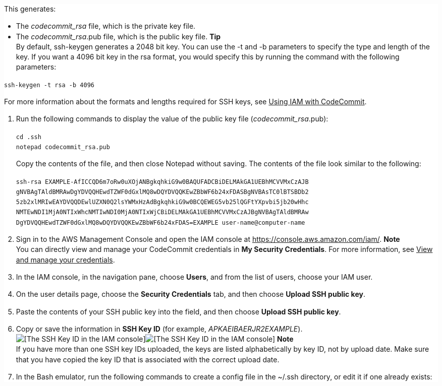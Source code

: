   This generates: 
   + The *codecommit\_rsa* file, which is the private key file\.
   + The *codecommit\_rsa*\.pub file, which is the public key file\.
**Tip**  
By default, ssh\-keygen generates a 2048 bit key\. You can use the \-t and \-b parameters to specify the type and length of the key\. If you want a 4096 bit key in the rsa format, you would specify this by running the command with the following parameters:   

   ```
   ssh-keygen -t rsa -b 4096
   ```
For more information about the formats and lengths required for SSH keys, see [Using IAM with CodeCommit](https://docs.aws.amazon.com/IAM/latest/UserGuide/id_credentials_ssh-keys.html#ssh-keys-code-commit)\.

1. Run the following commands to display the value of the public key file \(*codecommit\_rsa*\.pub\):

   ```
   cd .ssh
   notepad codecommit_rsa.pub
   ```

   Copy the contents of the file, and then close Notepad without saving\. The contents of the file look similar to the following:

   ```
   ssh-rsa EXAMPLE-AfICCQD6m7oRw0uXOjANBgkqhkiG9w0BAQUFADCBiDELMAkGA1UEBhMCVVMxCzAJB
   gNVBAgTAldBMRAwDgYDVQQHEwdTZWF0dGxlMQ8wDQYDVQQKEwZBbWF6b24xFDASBgNVBAsTC0lBTSBDb2
   5zb2xlMRIwEAYDVQQDEwlUZXN0Q2lsYWMxHzAdBgkqhkiG9w0BCQEWEG5vb25lQGFtYXpvbi5jb20wHhc
   NMTEwNDI1MjA0NTIxWhcNMTIwNDI0MjA0NTIxWjCBiDELMAkGA1UEBhMCVVMxCzAJBgNVBAgTAldBMRAw
   DgYDVQQHEwdTZWF0dGxlMQ8wDQYDVQQKEwZBbWF6b24xFDAS=EXAMPLE user-name@computer-name
   ```

1. Sign in to the AWS Management Console and open the IAM console at [https://console\.aws\.amazon\.com/iam/](https://console.aws.amazon.com/iam/)\.
**Note**  
You can directly view and manage your CodeCommit credentials in **My Security Credentials**\. For more information, see [View and manage your credentials](setting-up.md#setting-up-view-credentials)\.

1. In the IAM console, in the navigation pane, choose **Users**, and from the list of users, choose your IAM user\. 

1. On the user details page, choose the **Security Credentials** tab, and then choose **Upload SSH public key**\.

1. Paste the contents of your SSH public key into the field, and then choose **Upload SSH public key**\. 

1. Copy or save the information in **SSH Key ID** \(for example, *APKAEIBAERJR2EXAMPLE*\)\.   
![\[The SSH Key ID in the IAM console\]](http://docs.aws.amazon.com/codecommit/latest/userguide/images/codecommit-ssh-key-id-iam.png)![\[The SSH Key ID in the IAM console\]](http://docs.aws.amazon.com/codecommit/latest/userguide/)
**Note**  
If you have more than one SSH key IDs uploaded, the keys are listed alphabetically by key ID, not by upload date\. Make sure that you have copied the key ID that is associated with the correct upload date\.

1. In the Bash emulator, run the following commands to create a config file in the \~/\.ssh directory, or edit it if one already exists:
